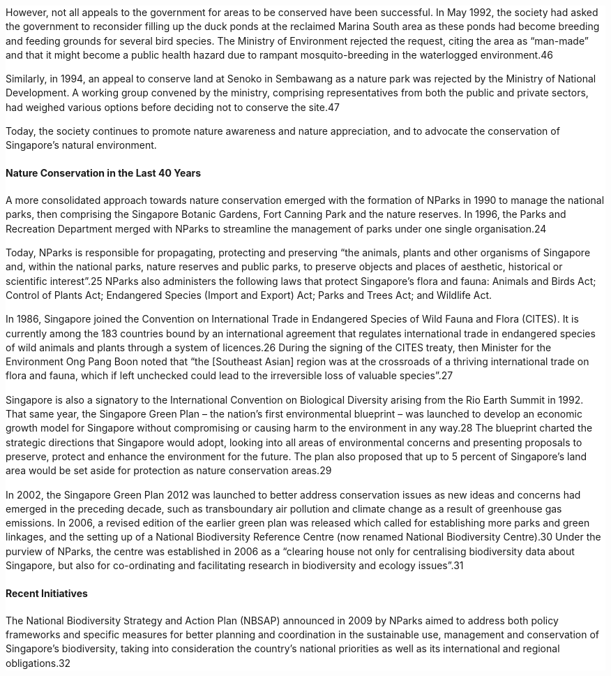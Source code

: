 However, not all appeals to the ­government for areas to be conserved have been successful. In May 1992, the society had asked the government to reconsider filling up the duck ponds at the reclaimed Marina South area as these ponds had become breeding and feeding grounds for several bird species. The Ministry of Environment rejected the request, citing the area as “man-made” and that it might become a public health hazard due to rampant mosquito-breeding in the waterlogged environment.46

Similarly, in 1994, an appeal to conserve land at Senoko in Sembawang as a nature park was rejected by the Ministry of National Development. A working 
group convened by the ministry, comprising representatives from both the public and private sectors, had weighed various options before deciding not to conserve the site.47

Today, the society continues to promote nature awareness and nature appreciation, and to advocate the conservation of Singapore’s natural environment.

#### **Nature Conservation in the Last 40 Years**
A more consolidated approach towards nature conservation emerged with the formation of NParks in 1990 to manage the national parks, then comprising the Singapore Botanic Gardens, Fort Canning Park and the nature reserves. In 1996, the Parks and Recreation Department merged with NParks to streamline the management of parks under one single organisation.24

Today, NParks is responsible for propagating, protecting and preserving “the animals, plants and other organisms of Singapore and, within the national parks, nature reserves and public parks, to preserve objects and places of aesthetic, historical or scientific interest”.25 NParks also administers the following laws that protect Singapore’s flora and fauna: Animals and Birds Act; Control of Plants Act; Endangered Species (Import and Export) Act; Parks and Trees Act; and Wildlife Act.

In 1986, Singapore joined the Convention on International Trade in Endangered Species of Wild Fauna and Flora (CITES). It is currently among the 183 countries bound by an international agreement that regulates international trade in endangered species of wild animals and plants through a system of licences.26 During the signing of the CITES treaty, then Minister for the Environment Ong Pang Boon noted that “the [Southeast Asian] region was at the crossroads of a thriving international trade on flora and fauna, which if left unchecked could lead to the irreversible loss of valuable species”.27

Singapore is also a signatory to the International Convention on Biological Diversity arising from the Rio Earth Summit in 1992. That same year, the Singapore Green Plan – the nation’s first environmental blueprint – was launched to develop an economic growth model for Singapore without compromising or causing harm to the environment in any way.28 The blueprint charted the strategic directions that Singapore would adopt, looking into all areas of environmental concerns and presenting proposals to preserve, protect and enhance the environment for the future. The plan also proposed that up to 5 percent of Singapore’s land area would be set aside for protection as nature conservation areas.29

In 2002, the Singapore Green Plan 2012 was launched to better address conservation issues as new ideas and concerns had emerged in the preceding decade, such as transboundary air pollution and climate change as a result of greenhouse gas emissions. In 2006, a revised edition of the earlier green plan was released which called for establishing more parks and green linkages, and the setting up of a National Biodiversity Reference Centre (now renamed National Biodiversity Centre).30 Under the purview of NParks, the centre was established in 2006 as a “clearing house not only for centralising biodiversity data about Singapore, but also for co-ordinating and facilitating research in biodiversity and ecology issues”.31

#### **Recent Initiatives**
The National Biodiversity Strategy and Action Plan (NBSAP) announced in 2009 by NParks aimed to address both policy frameworks and specific measures for better planning and coordination in the sustainable use, management and conservation of Singapore’s biodiversity, taking into consideration the country’s national priorities as well as its international and regional obligations.32


[^1]: Hariz Baharudin. (2019, May 25). NParks discovers 40 potentially new species of animals in Bukit Timah Nature Reserve. (2019, May 25). *The Straits Times*. Retrieved from The Straits Times website.
[^2]: Tan, A. (2020, September 26). Go wild over 20 new animal species on Pulau Ubin. *The Straits Times*. Retrieved from The Straits Times website.
[^3]: National Parks Board. (2019, May 20). *Conserving our biodiversity: Singapore's National Biodiversity Strategy and Action Plan*. Retrieved from NParks website; Tan, A. (2020, October 25). Development works in Singapore to be more sensitive to wildlife under changes to EIA framework. *The Straits Times*. Retrieved from The Straits Times website. 
[^4]: Engineered biophysical landscapes: Parks and open spaces for recreation (p. 37). (2004). In Teo, P., et al. *[Changing landscapes of Singapore](http://eservice.nlb.gov.sg/item_holding_s.aspx?bid=12274689)* (pp. 34–49). Singapore: McGraw-Hill. (Call no.: RSING 333.7315095957 CHA)
[^5]: Gillis, K., & Tan, K. (2006). *[The book of Singapore’s firsts](http://eservice.nlb.gov.sg/item_holding_s.aspx?bid=12761444)* (p. 96). Singapore: Singapore Heritage Society. (Call no.: RSING 959.57 GIL)
[^6]: Luz, S., & Ramani, V. (2016, September 30). Protecting diversity in Singapore and Southeast Asia. *The Straits Times*. Retrieved from The Straits Times website. 
[^7]: Ong, J. (2021, February 1). S'pore must balance stewardship of green spaces with land constraints: Desmond Lee. *The Straits Times*. Retrieved from The Straits Times website.
[^8]: Tan, M.B.N., & Tan, H.T.W. (2013). *The laws relating to biodiversity in Singapore* (p. 7). Singapore: Raffles Museum of Biodiversity Research, National University of Singapore. Retrieved from NUS Libraries website.
[^9]: [Shorthand report of the Legislative Council](http://eresources.nlb.gov.sg/newspapers/Digitised/Article/stweekly18840514-1.2.26). (1884, May 14). *Straits Times Weekly Issue*, p. 8. Retrieved from NewspaperSG. 
[^10]: Heng, L.L. (1991, December). Wildlife protection laws in Singapore. *Singapore Journal of Legal Studies*, 287–319, p. 294. Retrieved from JSTOR via NLB’s [eResources](https://eresources.nlb.gov.sg/main/) website.
[^11]: Chin, S.-C. (2008). Biodiversity conservation in Singapore. *BGjournal, 5* (2), 11–14, p. 11. Retrieved from JSTOR via NLB’s [eResources](https://eresources.nlb.gov.sg/main/) website.
[^12]: [The forests in the Straits Settlements](http://eresources.nlb.gov.sg/newspapers/Digitised/Article/straitstimes18830914-1.2.17). (1883, September 14). *The Straits Times*, p. 2. Retrieved from NewspaperSG; National Parks Board. (2020, April). *History of biodiverstiy conservation in Singapore*. Retrieved from National Parks Board website.
[^13]: Heng, Dec 1991, p. 295. 
[^14]: [Singapore forests](http://eresources.nlb.gov.sg/newspapers/Digitised/Article/singfreepresswk19260428-1.2.45). (1926, April 28). *The Singapore Free Press*, p. 262. Retrieved from NewspaperSG.
[^15]: [Forest reserves in Singapore](http://eresources.nlb.gov.sg/newspapers/Digitised/Article/straitstimes19310506-1.2.93). (1931, May 6). *The Straits Times*, p. 14. Retrieved from NewspaperSG; Davison, G.W.H., & Chew, P.T. (2019, May 29). Historical review of Bukit Timah Nature Reserve, Singapore. *Gardens’ Bulletin Singapore, 71* (Suppl. 1), 19–40, p. 25. Retrieved from National Parks Board website.
[^16]: [Forest reserves to go](http://eresources.nlb.gov.sg/newspapers/Digitised/Article/maltribune19370426-1.2.30). (1937, April 26). *The Malaya Tribune*, p. 6. Retrieved from NewspaperSG.
[^17]: Heng, Dec 1991, p. 295; [Forest patrols check illicit felling](http://eresources.nlb.gov.sg/newspapers/Digitised/Article/singfreepressb19390707-1.2.30). (1939, July 7). *The Singapore Free Press*, p. 3. Retrieved from NewspaperSG.
[^18]: [Fewer timber thefts at Bukit Timah Reserve](http://eresources.nlb.gov.sg/newspapers/Digitised/Article/straitstimes19390707-1.2.90). (1939, July 7). *The Straits Times*, p. 14. Retrieved from NewspaperSG.
[^19]: [Need for preserving S'pore's flora urged](https://eresources.nlb.gov.sg/newspapers/Digitised/Article/morningtribune19470522-1.2.95). (1947, May 22). *Morning Tribune*, p. 13. Retrieved from NewspaperSG.
[^20]: Holttum, R.E. (1951, February 15). [Fascinating life among the mangroves](http://eresources.nlb.gov.sg/newspapers/Digitised/Article/straitstimes19510215-1.2.128). *The Straits Times*, p. 9. Retrieved from NewspaperSG.
[^21]: [Extension of nature reserves](http://eresources.nlb.gov.sg/newspapers/Digitised/Article/freepress19510116-1.2.50). (1951, January 16). *The Singapore Free Press*, p. 5. Retrieved from NewspaperSG.
[^22]: Heng, Dec 1991, p. 296. 
[^23]: National Parks Board. (2020, April). *Nature areas & nature reserves*. Retrieved from National Parks Board website.
[^24]: National Parks Board. (2020, April). *Mission and history*. Retrieved from National Parks Board website.
[^25]: Singapore. *The statutes of the Republic of Singapore*. (2012 Rev. ed.). National Parks Board Act (Cap. 198A). Retrieved from Singapore Statutes Online website.
[^26]: [Tan & Tan](https://digitalgems.nus.edu.sg/persistent/e39dc303-4aec-45ac-ab1a-55e1e04c9046), 2013, p. 45; Convention on International Trade of Endangered Species of Wild Fauna and Flora Secretariat. (n.d.). *List of contracting parties*. Retrieved from CITES website.
[^27]: [Singapore to sign CITES treaty](https://eresources.nlb.gov.sg/newspapers/Digitised/Article/biztimes19841130-1.2.10.4). (1984, November 30). 
[^28]: Moiz, A. (1993). *[The Singapore Green Plan: Action programmes](https://eservice.nlb.gov.sg/item_holding.aspx?bid=12715042)* (p. 10). Singapore: Times Editions Pte Ltd. (Call no.: RSING 363.7095957 SIN)
[^29]: Singapore. Ministry of the Environment. (1992). *[The Singapore Green Plan: Towards a model green city](https://eservice.nlb.gov.sg/item_holding.aspx?bid=6319590)* (p. 1). Singapore: SNP Publishers. (Call no.: RSING 363.7095957 SIN); Moiz, 1993, p. 49.
[^30]: Foo, S.L. (Ed.). (2006). *[The Singapore Green Plan 2012](https://eservice.nlb.gov.sg/item_holding.aspx?bid=12715042)* (p. 14). Singapore: Ministry of the Environment and Water Resources. (Call no.: RSING q363.70095957 SIN)
[^31]: Chua, L.H. (2002). *[The Singapore Green Plan 2012: Beyond clean and green towards environmental sustainability](https://eservice.nlb.gov.sg/item_holding.aspx?bid=11727240)* (p. 7). Singapore: Ministry of the Environment. (Call no.: RSING q363.70095957 CHU)
[^32]: National Parks Board. (2021). *Principles of Singapore’s National Biodiversity Strategy and Action Plan*. Retrieved from National Parks Board website.
[^33]: National Parks Board. (2019). *Conserving our biodiversity: Singapore's National Biodiversity Strategy and Action Plan*. Retrieved from National Parks Board website.
[^34]: National Parks Board. (2021). *Nature Conservation Masterplan*. Retrieved from National Parks Board website.
[^35]: Tan, A. (2021, February 11). Singapore Green Plan 2030 outlines many existing initiatives, some new ones worth watching. *The Straits Times*. Retrieved from The Straits Times website.
[^36]: Ang, H.M., & Mohan, M. (2021, February 10). Singapore unveils Green Plan 2030, outlines green targets for next 10 years. *CNA*. Retrieved from CNA website.
[^37]: Nature Society (Singapore). (2020). *History of Nature Society (Singapore)*. Retrieved from Nature Society (Singapore) website.
[^38]: Blaustein, R. (2013). Urban biodiversity gains new converts: Cities around the world are conserving species and restoring habitat. *Bioscience, 63* (2), 72–77, p. 75. Retrieved from JSTOR via NLB’s [eResources](https://eresources.nlb.gov.sg/main/) website.
[^39]: Wee, Y.C., & Hale, R. (2008, August 26). The Nature Society (Singapore) and the struggle to conserve Singapore's nature areas. *Nature in Singapore, 1*, 41–49, p. 42. Retrieved from Lee Kong Chian Natural History Museum website.
[^40]: The IUCN Red List of Threatened Species™ is the world's most comprehensive inventory of the global conservation status of plant and animal species. It uses 
[^41]: Davison, G.W.H., Ng, P.K.L., & Ho, H.C. (Eds.). (2008). *[The Singapore red data book: Threatened plants & animals of Singapore](http://eservice.nlb.gov.sg/item_holding_s.aspx?bid=13152668)* (p. iv). Singapore: Nature Society. (Call no.: RSING 591.68095957 SIN)
[^42]: Lee, S.H. (1987, December 14). [Bird lovers submit proposals for 300-ha nature reserve](http://eresources.nlb.gov.sg/newspapers/Digitised/Article/straitstimes19871214-1.2.26.3). *The Straits Times*, p. 14. Retrieved from NewspaperSG.
[^43]: National Parks Board. (2020, April). *Sungei Buloh Wetland Reserve*. Retrieved from National Parks Board website.
[^44]: Nature Society (Singapore). (2010). *The Green Corridor: A proposal to keep the railway lands as a continuous green corridor*; Nature Society (Singapore). (2021). Green Corridor Watch. Retrieved from Nature Society (Singapore) website.
[^45]: Zakir Hussain. (2011, July 1). [End of an era at Tanjong Pagar](http://eresources.nlb.gov.sg/newspapers/Digitised/Article/straitstimes20110701-1.2.3). *The Straits Times*, p. 1. Retrieved from NewspaperSG; Nature Society (Singapore), 2021.
[^46]: Kong, L., & Yeoh, B.S.A. (1996). Social constructions of nature in urban Singapore. *Japanese Journal of Southeast Asian Studies, 34* (2), 402–423, p. 409. Retrieved from J-Stage website.
[^47]: Nathan, D. (1994, November 6). [Ministry rejects appeal to save Senoko bird habitat](http://eresources.nlb.gov.sg/newspapers/Digitised/Article/straitstimes19941106-1.2.8.4). *The Straits Times*, p. 3. Retrieved from NewspaperSG.